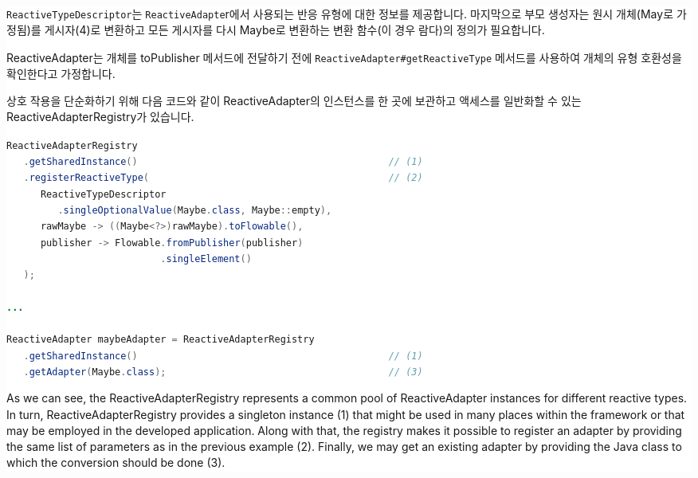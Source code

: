 `ReactiveTypeDescriptor`는 `ReactiveAdapte`r에서 사용되는 반응 유형에 대한 정보를 제공합니다. 마지막으로 부모 생성자는 원시 개체(May로 가정됨)를 게시자(4)로 변환하고 모든 게시자를 다시 Maybe로 변환하는 변환 함수(이 경우 람다)의 정의가 필요합니다.

ReactiveAdapter는 개체를 toPublisher 메서드에 전달하기 전에 `ReactiveAdapter#getReactiveType` 메서드를 사용하여 개체의 유형 호환성을 확인한다고 가정합니다.

상호 작용을 단순화하기 위해 다음 코드와 같이 ReactiveAdapter의 인스턴스를 한 곳에 보관하고 액세스를 일반화할 수 있는 ReactiveAdapterRegistry가 있습니다.

```java
ReactiveAdapterRegistry
   .getSharedInstance()                                            // (1)
   .registerReactiveType(                                          // (2)
      ReactiveTypeDescriptor
         .singleOptionalValue(Maybe.class, Maybe::empty),
      rawMaybe -> ((Maybe<?>)rawMaybe).toFlowable(),
      publisher -> Flowable.fromPublisher(publisher)
                           .singleElement()
   );

...

ReactiveAdapter maybeAdapter = ReactiveAdapterRegistry
   .getSharedInstance()                                            // (1)
   .getAdapter(Maybe.class);                                       // (3)
```
As we can see, the ReactiveAdapterRegistry represents a common pool of ReactiveAdapter instances for different reactive types. In turn, ReactiveAdapterRegistry provides a singleton instance (1) that might be used in many places within the framework or that may be employed in the developed application. Along with that, the registry makes it possible to register an adapter by providing the same list of parameters as in the previous example (2). Finally, we may get an existing adapter by providing the Java class to which the conversion should be done (3).